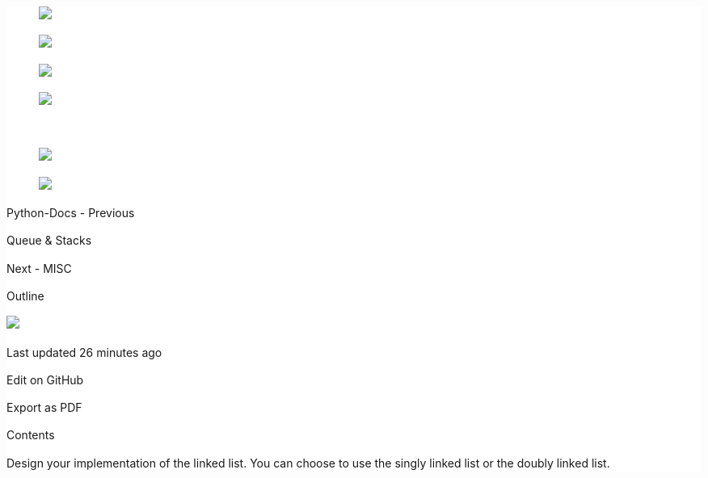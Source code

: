<figure><img src="https://gblobscdn.gitbook.com/assets%2F-Mij72ebV4OjqJvBacMy%2F-Mj45y7jlTDiDWGwePcL%2F-Mj46cz00o0LpCH9yHc6%2Fimage.png?alt=media&amp;token=dc852a94-0877-4ee8-afe9-9328aa136f2f" class="image-52799b3c" /></figure>

<figure><img src="https://gblobscdn.gitbook.com/assets%2F-Mij72ebV4OjqJvBacMy%2F-Mj45y7jlTDiDWGwePcL%2F-Mj46d4rYvfwgqgncXME%2Fimage.png?alt=media&amp;token=1c4aa597-09f5-48ae-9c07-b1ab1aeb6967" class="image-52799b3c" /></figure>

<figure><img src="https://gblobscdn.gitbook.com/assets%2F-Mij72ebV4OjqJvBacMy%2F-Mj45y7jlTDiDWGwePcL%2F-Mj46dBY0u8HLc8Zixa0%2Fimage.png?alt=media&amp;token=656b075e-cc26-47be-9b58-f2fdd0ea1adc" class="image-52799b3c" /></figure>

<figure><img src="https://gblobscdn.gitbook.com/assets%2F-Mij72ebV4OjqJvBacMy%2F-Mj45y7jlTDiDWGwePcL%2F-Mj46dIgHr76xLC3JuXc%2Fimage.png?alt=media&amp;token=52831962-f6ba-49b4-9470-d581b34fd227" class="image-52799b3c" /></figure>

<span class="text-4505230f--TextH400-3033861f--textContentFamily-49a318e1"><span data-key="129cf99b8fee4c63a660ae88aaa2720a"><span data-offset-key="129cf99b8fee4c63a660ae88aaa2720a:0"><span data-slate-zero-width="n">​</span></span></span></span>

<figure><img src="https://gblobscdn.gitbook.com/assets%2F-Mij72ebV4OjqJvBacMy%2F-Mj45y7jlTDiDWGwePcL%2F-Mj46dPoe_DSaHPHGGxy%2Fimage.png?alt=media&amp;token=671b8dc1-fe69-4488-9ffd-4a0b49dfd7a4" class="image-52799b3c" /></figure>

<figure><img src="https://gblobscdn.gitbook.com/assets%2F-Mij72ebV4OjqJvBacMy%2F-Mj45y7jlTDiDWGwePcL%2F-Mj46dXW6Z-sAoYQ3YK_%2Fimage.png?alt=media&amp;token=877decdc-7ce8-4889-b51b-ef1deee72c15" class="image-52799b3c" /></figure>

<a href="../stdlib/queue-and-stacks.html" class="reset-3c756112--card-6570f064--whiteCard-fff091a4--cardPrevious-56a5e674"></a>

<span class="text-4505230f--TextH200-a3425406--textContentFamily-49a318e1">Python-Docs - Previous</span>

<span class="text-4505230f--UIH400-4e41e82a--textContentFamily-49a318e1">Queue & Stacks</span>

<a href="outline.html" class="reset-3c756112--card-6570f064--whiteCard-fff091a4--cardNext-19241c42"></a>

<span class="text-4505230f--TextH200-a3425406--textContentFamily-49a318e1">Next - MISC</span>

<span class="text-4505230f--UIH400-4e41e82a--textContentFamily-49a318e1">Outline</span>

<img src="https://avatars.githubusercontent.com/u/66654881?v=4" class="image-67b14f24--avatar-1c1d03ec" />

<span class="text-4505230f--TextH200-a3425406--textContentFamily-49a318e1">Last updated 26 minutes ago</span>

<a href="https://github.com/bgoonz/python-gitbook/blob/master/interview-prep/interview-resources/unsorted-examples.md" class="reset-3c756112--menuItem-aa02f6ec--menuItemLight-757d5235--menuItemInline-173bdf97--pageSideMenuItem-22949732"></a>

<span class="text-4505230f--UIH300-2063425d--textUIFamily-5ebd8e40">Edit on GitHub</span>

<span class="text-4505230f--UIH300-2063425d--textUIFamily-5ebd8e40">Export as PDF</span>

<span class="text-4505230f--InfoH100-1e92e1d1--textContentFamily-49a318e1">Contents</span>

<a href="../interview-prep/interview-resources/unsorted-examples.html#design-your-implementation-of-the-linked-list-you-can-choose-to-use-the-singly-linked-list-or-the-doubly-linked-list" class="reset-3c756112--menuItem-aa02f6ec--menuItemLight-757d5235--menuItemInline-173bdf97--pageTocItem-f4427024"></a>

<span class="text-4505230f--UIH300-2063425d--textContentFamily-49a318e1"><span class="text-4505230f--UIH200-50ead35f--textContentFamily-49a318e1--pageTocLinkH2-2294976c">Design your implementation of the linked list. You can choose to use the singly linked list or the doubly linked list. </span></span>
